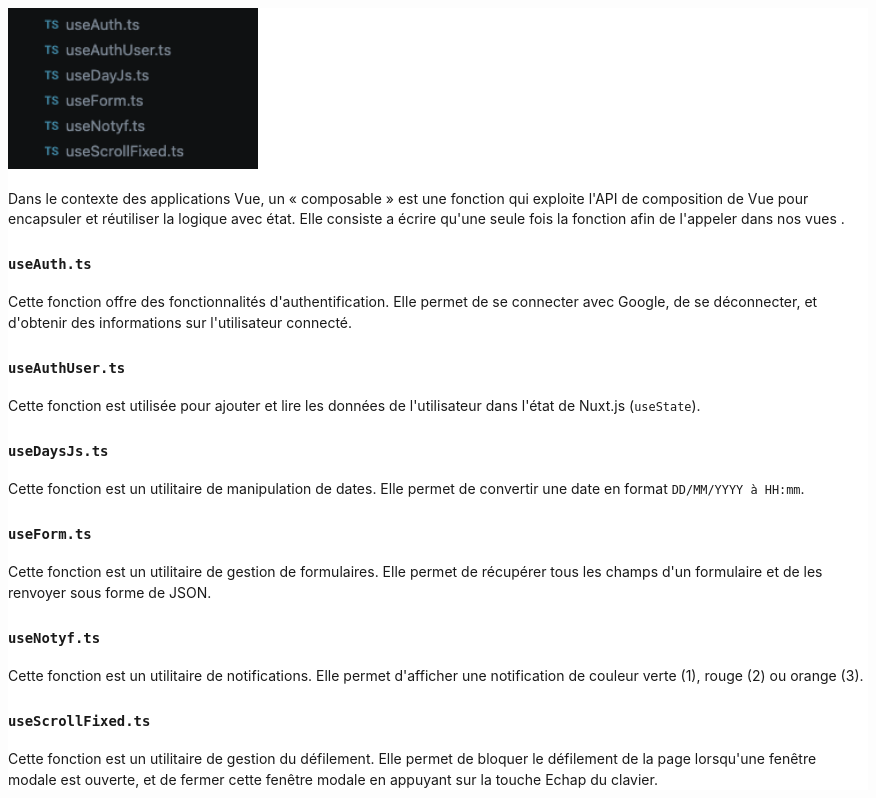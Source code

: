 <img src="composables.png" alt="image" width="250" height="auto">

Dans le contexte des applications Vue, un « composable » est une fonction qui
exploite l'API de composition de Vue pour encapsuler et réutiliser la logique avec état. Elle consiste a écrire qu'une seule fois la fonction afin de l'appeler dans nos vues .

### `useAuth.ts`

Cette fonction offre des fonctionnalités d'authentification. Elle permet de se connecter avec Google, de se déconnecter, et d'obtenir des informations sur l'utilisateur connecté.

### `useAuthUser.ts`

Cette fonction est utilisée pour ajouter et lire les données de l'utilisateur dans l'état de Nuxt.js (`useState`).

### `useDaysJs.ts`

Cette fonction est un utilitaire de manipulation de dates. Elle permet de convertir une date en format `DD/MM/YYYY à HH:mm`.

### `useForm.ts`

Cette fonction est un utilitaire de gestion de formulaires. Elle permet de récupérer tous les champs d'un formulaire et de les renvoyer sous forme de JSON.

### `useNotyf.ts`

Cette fonction est un utilitaire de notifications. Elle permet d'afficher une notification de couleur verte (1), rouge (2) ou orange (3).

### `useScrollFixed.ts`

Cette fonction est un utilitaire de gestion du défilement. Elle permet de bloquer le défilement de la page lorsqu'une fenêtre modale est ouverte, et de fermer cette fenêtre modale en appuyant sur la touche Echap du clavier.

